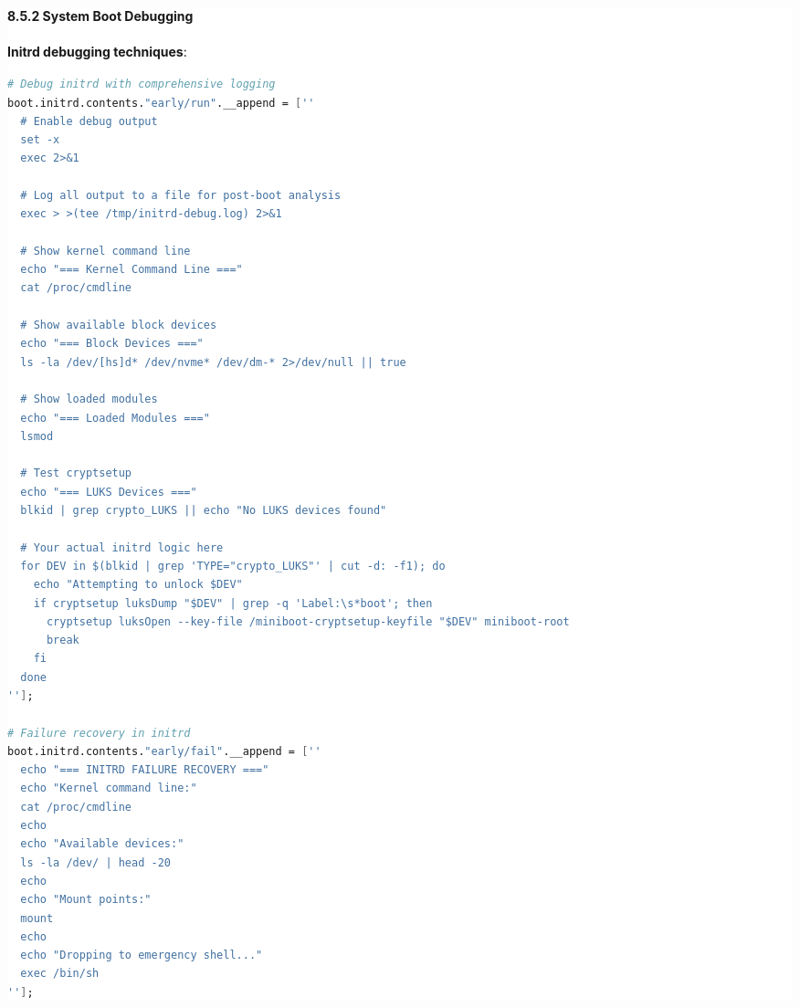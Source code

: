#### 8.5.2 System Boot Debugging

**Initrd debugging techniques**:

```nix
# Debug initrd with comprehensive logging
boot.initrd.contents."early/run".__append = [''
  # Enable debug output
  set -x
  exec 2>&1
  
  # Log all output to a file for post-boot analysis
  exec > >(tee /tmp/initrd-debug.log) 2>&1
  
  # Show kernel command line
  echo "=== Kernel Command Line ==="
  cat /proc/cmdline
  
  # Show available block devices
  echo "=== Block Devices ==="
  ls -la /dev/[hs]d* /dev/nvme* /dev/dm-* 2>/dev/null || true
  
  # Show loaded modules
  echo "=== Loaded Modules ==="
  lsmod
  
  # Test cryptsetup
  echo "=== LUKS Devices ==="
  blkid | grep crypto_LUKS || echo "No LUKS devices found"
  
  # Your actual initrd logic here
  for DEV in $(blkid | grep 'TYPE="crypto_LUKS"' | cut -d: -f1); do
    echo "Attempting to unlock $DEV"
    if cryptsetup luksDump "$DEV" | grep -q 'Label:\s*boot'; then
      cryptsetup luksOpen --key-file /miniboot-cryptsetup-keyfile "$DEV" miniboot-root
      break
    fi
  done
''];

# Failure recovery in initrd
boot.initrd.contents."early/fail".__append = [''
  echo "=== INITRD FAILURE RECOVERY ==="
  echo "Kernel command line:"
  cat /proc/cmdline
  echo
  echo "Available devices:"
  ls -la /dev/ | head -20
  echo
  echo "Mount points:"
  mount
  echo
  echo "Dropping to emergency shell..."
  exec /bin/sh
''];
```
